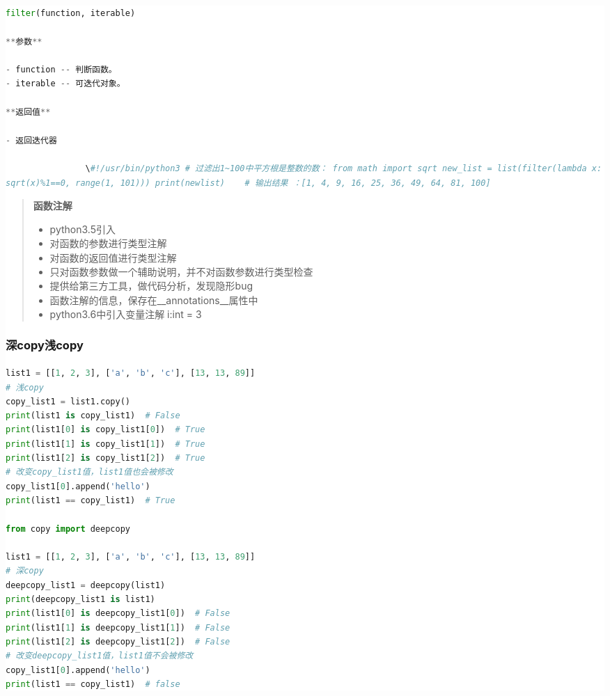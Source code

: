 ```python
filter(function, iterable)

**参数**

- function -- 判断函数。
- iterable -- 可迭代对象。

**返回值**

- 返回迭代器

​                \#!/usr/bin/python3 # 过滤出1~100中平方根是整数的数： from math import sqrt new_list = list(filter(lambda x:sqrt(x)%1==0, range(1, 101))) print(newlist)    # 输出结果 ：[1, 4, 9, 16, 25, 36, 49, 64, 81, 100]              
```





> **函数注解**
>
> - python3.5引入
> - 对函数的参数进行类型注解
> - 对函数的返回值进行类型注解
> - 只对函数参数做一个辅助说明，并不对函数参数进行类型检查
> - 提供给第三方工具，做代码分析，发现隐形bug
> - 函数注解的信息，保存在__annotations__属性中
> - python3.6中引入变量注解	i:int = 3





### 深copy浅copy

```python
list1 = [[1, 2, 3], ['a', 'b', 'c'], [13, 13, 89]]
# 浅copy
copy_list1 = list1.copy()
print(list1 is copy_list1)  # False
print(list1[0] is copy_list1[0])  # True
print(list1[1] is copy_list1[1])  # True
print(list1[2] is copy_list1[2])  # True
# 改变copy_list1值，list1值也会被修改
copy_list1[0].append('hello')
print(list1 == copy_list1)  # True

from copy import deepcopy

list1 = [[1, 2, 3], ['a', 'b', 'c'], [13, 13, 89]]
# 深copy
deepcopy_list1 = deepcopy(list1)
print(deepcopy_list1 is list1)
print(list1[0] is deepcopy_list1[0])  # False
print(list1[1] is deepcopy_list1[1])  # False
print(list1[2] is deepcopy_list1[2])  # False
# 改变deepcopy_list1值，list1值不会被修改
copy_list1[0].append('hello')
print(list1 == copy_list1)  # false
```

